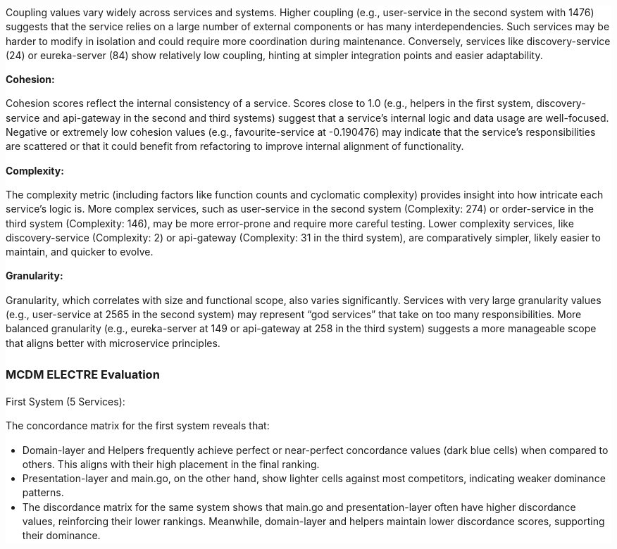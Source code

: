 Coupling values vary widely across services and systems. Higher coupling (e.g., user-service in the second system with 1476) suggests that the service relies on a large number of external components or has many interdependencies. Such services may be harder to modify in isolation and could require more coordination during maintenance. Conversely, services like discovery-service (24) or eureka-server (84) show relatively low coupling, hinting at simpler integration points and easier adaptability.

<b>Cohesion:</b>

Cohesion scores reflect the internal consistency of a service. Scores close to 1.0 (e.g., helpers in the first system, discovery-service and api-gateway in the second and third systems) suggest that a service’s internal logic and data usage are well-focused. Negative or extremely low cohesion values (e.g., favourite-service at -0.190476) may indicate that the service’s responsibilities are scattered or that it could benefit from refactoring to improve internal alignment of functionality.

<b>Complexity:</b>

The complexity metric (including factors like function counts and cyclomatic complexity) provides insight into how intricate each service’s logic is. More complex services, such as user-service in the second system (Complexity: 274) or order-service in the third system (Complexity: 146), may be more error-prone and require more careful testing. Lower complexity services, like discovery-service (Complexity: 2) or api-gateway (Complexity: 31 in the third system), are comparatively simpler, likely easier to maintain, and quicker to evolve.

<b>Granularity:</b>

Granularity, which correlates with size and functional scope, also varies significantly. Services with very large granularity values (e.g., user-service at 2565 in the second system) may represent “god services” that take on too many responsibilities. More balanced granularity (e.g., eureka-server at 149 or api-gateway at 258 in the third system) suggests a more manageable scope that aligns better with microservice principles.

### MCDM ELECTRE Evaluation
First System (5 Services):

The concordance matrix for the first system reveals that:
- Domain-layer and Helpers frequently achieve perfect or near-perfect concordance values (dark blue cells) when compared to others. This aligns with their high placement in the final ranking.
- Presentation-layer and main.go, on the other hand, show lighter cells against most competitors, indicating weaker dominance patterns.
- The discordance matrix for the same system shows that main.go and presentation-layer often have higher discordance values, reinforcing their lower rankings. Meanwhile, domain-layer and helpers maintain lower discordance scores, supporting their dominance.
